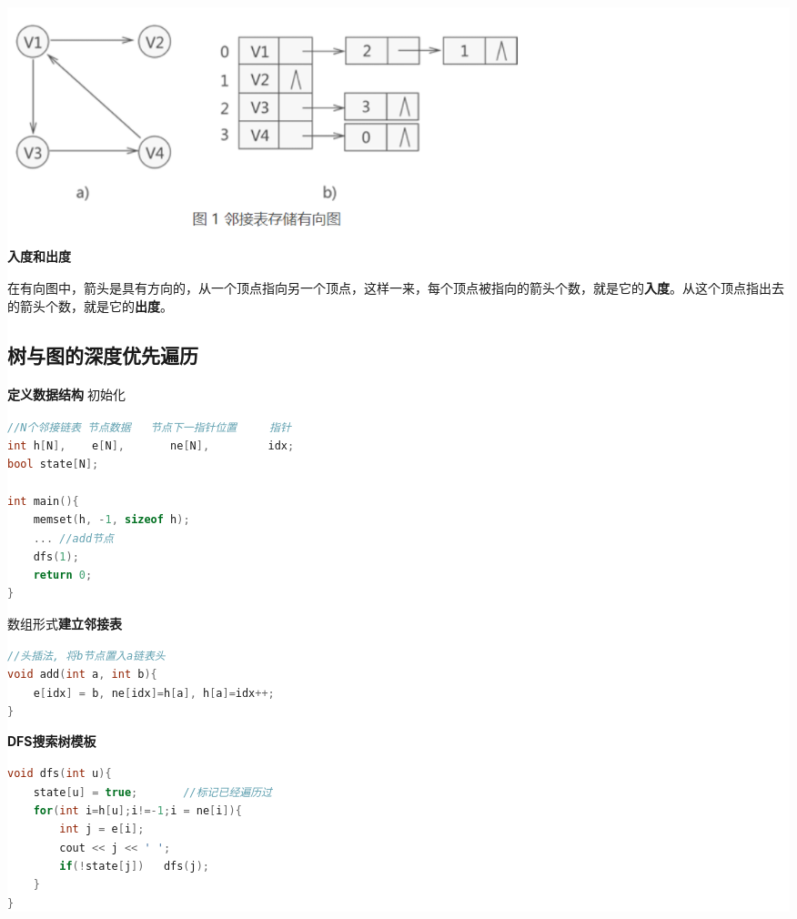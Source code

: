 ![image-20220411140013230](src/image-20220411140013230.png)

**入度和出度**

在有向图中，箭头是具有方向的，从一个顶点指向另一个顶点，这样一来，每个顶点被指向的箭头个数，就是它的**入度**。从这个顶点指出去的箭头个数，就是它的**出度**。

## 树与图的深度优先遍历

**定义数据结构** 初始化

```cpp
//N个邻接链表 节点数据   节点下一指针位置     指针
int h[N],    e[N],       ne[N],         idx;
bool state[N];

int main(){
    memset(h, -1, sizeof h);
    ...	//add节点
    dfs(1);
    return 0;
}
```

数组形式**建立邻接表**

```cpp
//头插法, 将b节点置入a链表头
void add(int a, int b){
    e[idx] = b, ne[idx]=h[a], h[a]=idx++;
}
```

**DFS搜索树模板**

```cpp
void dfs(int u){
    state[u] = true;       //标记已经遍历过
    for(int i=h[u];i!=-1;i = ne[i]){
        int j = e[i];
        cout << j << ' ';		
        if(!state[j])   dfs(j);		
    }
}
```
